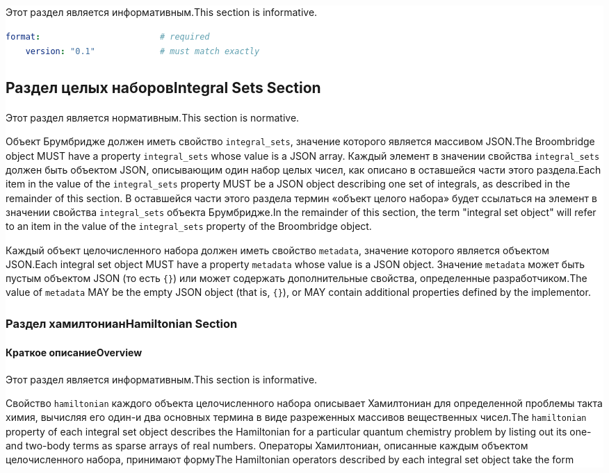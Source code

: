 <span data-ttu-id="a1060-144">Этот раздел является информативным.</span><span class="sxs-lookup"><span data-stu-id="a1060-144">This section is informative.</span></span>

```yaml
format:                        # required
    version: "0.1"             # must match exactly
```

## <a name="integral-sets-section"></a><span data-ttu-id="a1060-145">Раздел целых наборов</span><span class="sxs-lookup"><span data-stu-id="a1060-145">Integral Sets Section</span></span> ##

<span data-ttu-id="a1060-146">Этот раздел является нормативным.</span><span class="sxs-lookup"><span data-stu-id="a1060-146">This section is normative.</span></span>

<span data-ttu-id="a1060-147">Объект Брумбридже должен иметь свойство `integral_sets`, значение которого является массивом JSON.</span><span class="sxs-lookup"><span data-stu-id="a1060-147">The Broombridge object MUST have a property `integral_sets` whose value is a JSON array.</span></span>
<span data-ttu-id="a1060-148">Каждый элемент в значении свойства `integral_sets` должен быть объектом JSON, описывающим один набор целых чисел, как описано в оставшейся части этого раздела.</span><span class="sxs-lookup"><span data-stu-id="a1060-148">Each item in the value of the `integral_sets` property MUST be a JSON object describing one set of integrals, as described in the remainder of this section.</span></span>
<span data-ttu-id="a1060-149">В оставшейся части этого раздела термин «объект целого набора» будет ссылаться на элемент в значении свойства `integral_sets` объекта Брумбридже.</span><span class="sxs-lookup"><span data-stu-id="a1060-149">In the remainder of this section, the term "integral set object" will refer to an item in the value of the `integral_sets` property of the Broombridge object.</span></span>

<span data-ttu-id="a1060-150">Каждый объект целочисленного набора должен иметь свойство `metadata`, значение которого является объектом JSON.</span><span class="sxs-lookup"><span data-stu-id="a1060-150">Each integral set object MUST have a property `metadata` whose value is a JSON object.</span></span>
<span data-ttu-id="a1060-151">Значение `metadata` может быть пустым объектом JSON (то есть `{}`) или может содержать дополнительные свойства, определенные разработчиком.</span><span class="sxs-lookup"><span data-stu-id="a1060-151">The value of `metadata` MAY be the empty JSON object (that is, `{}`), or MAY contain additional properties defined by the implementor.</span></span>

### <a name="hamiltonian-section"></a><span data-ttu-id="a1060-152">Раздел хамилтониан</span><span class="sxs-lookup"><span data-stu-id="a1060-152">Hamiltonian Section</span></span> ###

#### <a name="overview"></a><span data-ttu-id="a1060-153">Краткое описание</span><span class="sxs-lookup"><span data-stu-id="a1060-153">Overview</span></span> ####

<span data-ttu-id="a1060-154">Этот раздел является информативным.</span><span class="sxs-lookup"><span data-stu-id="a1060-154">This section is informative.</span></span>

<span data-ttu-id="a1060-155">Свойство `hamiltonian` каждого объекта целочисленного набора описывает Хамилтониан для определенной проблемы такта химия, вычисляя его один-и два основных термина в виде разреженных массивов вещественных чисел.</span><span class="sxs-lookup"><span data-stu-id="a1060-155">The `hamiltonian` property of each integral set object describes the Hamiltonian for a particular quantum chemistry problem by listing out its one- and two-body terms as sparse arrays of real numbers.</span></span>
<span data-ttu-id="a1060-156">Операторы Хамилтониан, описанные каждым объектом целочисленного набора, принимают форму</span><span class="sxs-lookup"><span data-stu-id="a1060-156">The Hamiltonian operators described by each integral set object take the form</span></span>
